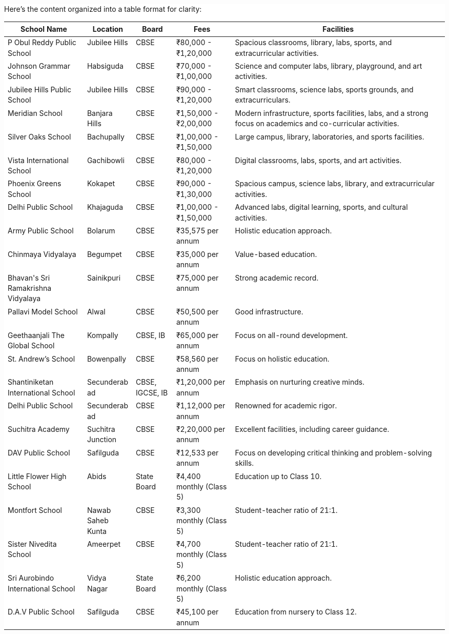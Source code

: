 Here’s the content organized into a table format for clarity:

| School Name                                       | Location          | Board                | Fees                           | Facilities                                                                                       |
|---------------------------------------------------|-------------------|----------------------|--------------------------------|-------------------------------------------------------------------------------------------------|
| P Obul Reddy Public School                         | Jubilee Hills      | CBSE                 | ₹80,000 - ₹1,20,000           | Spacious classrooms, library, labs, sports, and extracurricular activities.                     |
| Johnson Grammar School                             | Habsiguda         | CBSE                 | ₹70,000 - ₹1,00,000           | Science and computer labs, library, playground, and art activities.                            |
| Jubilee Hills Public School                        | Jubilee Hills      | CBSE                 | ₹90,000 - ₹1,20,000           | Smart classrooms, science labs, sports grounds, and extracurriculars.                          |
| Meridian School                                    | Banjara Hills      | CBSE                 | ₹1,50,000 - ₹2,00,000         | Modern infrastructure, sports facilities, labs, and a strong focus on academics and co-curricular activities. |
| Silver Oaks School                                 | Bachupally        | CBSE                 | ₹1,00,000 - ₹1,50,000         | Large campus, library, laboratories, and sports facilities.                                    |
| Vista International School                         | Gachibowli       | CBSE                 | ₹80,000 - ₹1,20,000           | Digital classrooms, labs, sports, and art activities.                                         |
| Phoenix Greens School                              | Kokapet           | CBSE                 | ₹90,000 - ₹1,30,000           | Spacious campus, science labs, library, and extracurricular activities.                        |
| Delhi Public School                               | Khajaguda         | CBSE                 | ₹1,00,000 - ₹1,50,000         | Advanced labs, digital learning, sports, and cultural activities.                              |
| Army Public School                                 | Bolarum           | CBSE                 | ₹35,575 per annum              | Holistic education approach.                                                                    |
| Chinmaya Vidyalaya                                 | Begumpet          | CBSE                 | ₹35,000 per annum              | Value-based education.                                                                          |
| Bhavan's Sri Ramakrishna Vidyalaya                | Sainikpuri        | CBSE                 | ₹75,000 per annum              | Strong academic record.                                                                         |
| Pallavi Model School                               | Alwal             | CBSE                 | ₹50,500 per annum              | Good infrastructure.                                                                            |
| Geethaanjali The Global School                    | Kompally          | CBSE, IB             | ₹65,000 per annum              | Focus on all-round development.                                                                  |
| St. Andrew’s School                                | Bowenpally        | CBSE                 | ₹58,560 per annum              | Focus on holistic education.                                                                     |
| Shantiniketan International School                 | Secunderabad      | CBSE, IGCSE, IB      | ₹1,20,000 per annum            | Emphasis on nurturing creative minds.                                                            |
| Delhi Public School                                | Secunderabad      | CBSE                 | ₹1,12,000 per annum            | Renowned for academic rigor.                                                                    |
| Suchitra Academy                                   | Suchitra Junction  | CBSE                 | ₹2,20,000 per annum            | Excellent facilities, including career guidance.                                               |
| DAV Public School                                  | Safilguda         | CBSE                 | ₹12,533 per annum              | Focus on developing critical thinking and problem-solving skills.                               |
| Little Flower High School                          | Abids             | State Board          | ₹4,400 monthly (Class 5)      | Education up to Class 10.                                                                        |
| Montfort School                                    | Nawab Saheb Kunta  | CBSE                 | ₹3,300 monthly (Class 5)      | Student-teacher ratio of 21:1.                                                                  |
| Sister Nivedita School                             | Ameerpet          | CBSE                 | ₹4,700 monthly (Class 5)      | Student-teacher ratio of 21:1.                                                                  |
| Sri Aurobindo International School                 | Vidya Nagar       | State Board          | ₹6,200 monthly (Class 5)      | Holistic education approach.                                                                     |
| D.A.V Public School                                | Safilguda         | CBSE                 | ₹45,100 per annum              | Education from nursery to Class 12.                                                             |